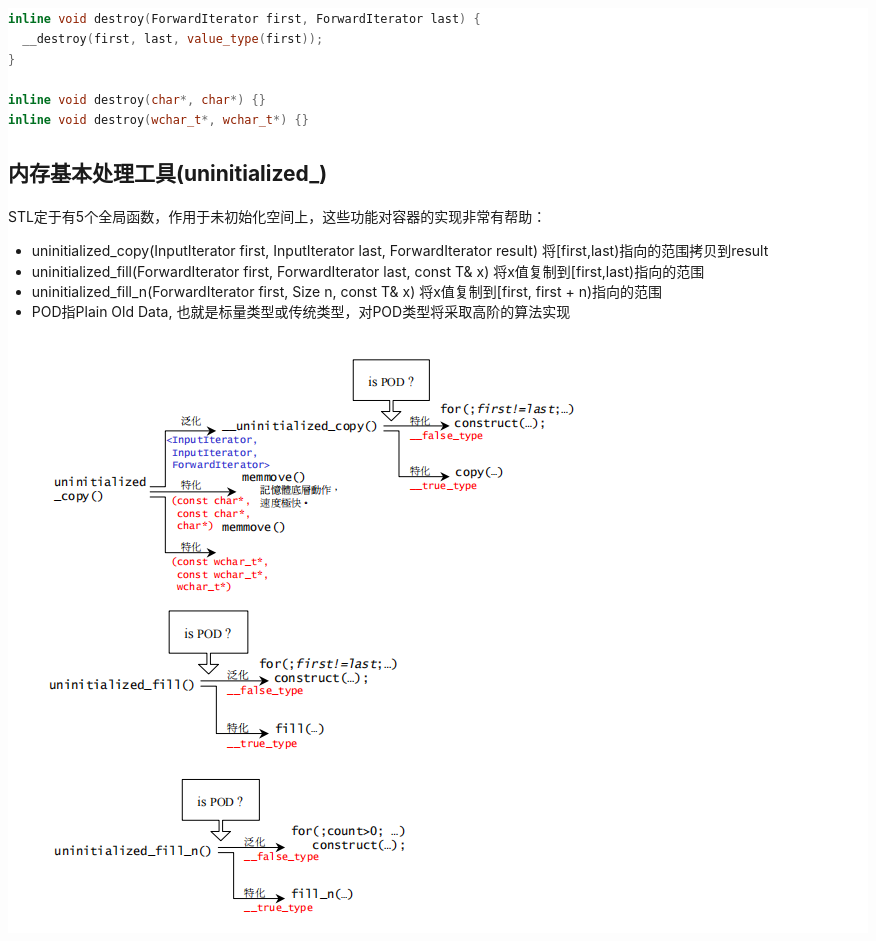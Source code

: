 ```c++
inline void destroy(ForwardIterator first, ForwardIterator last) {
  __destroy(first, last, value_type(first));
}

inline void destroy(char*, char*) {}
inline void destroy(wchar_t*, wchar_t*) {}
```

## 内存基本处理工具(uninitialized_)

STL定于有5个全局函数，作用于未初始化空间上，这些功能对容器的实现非常有帮助：

- uninitialized_copy(InputIterator first, InputIterator last, ForwardIterator result)	将[first,last)指向的范围拷贝到result
- uninitialized_fill(ForwardIterator first, ForwardIterator last, const T& x)  将x值复制到[first,last)指向的范围
- uninitialized_fill_n(ForwardIterator first, Size n, const T& x)  将x值复制到[first, first + n)指向的范围
- POD指Plain Old Data, 也就是标量类型或传统类型，对POD类型将采取高阶的算法实现

![](./img/hj_17.png)

